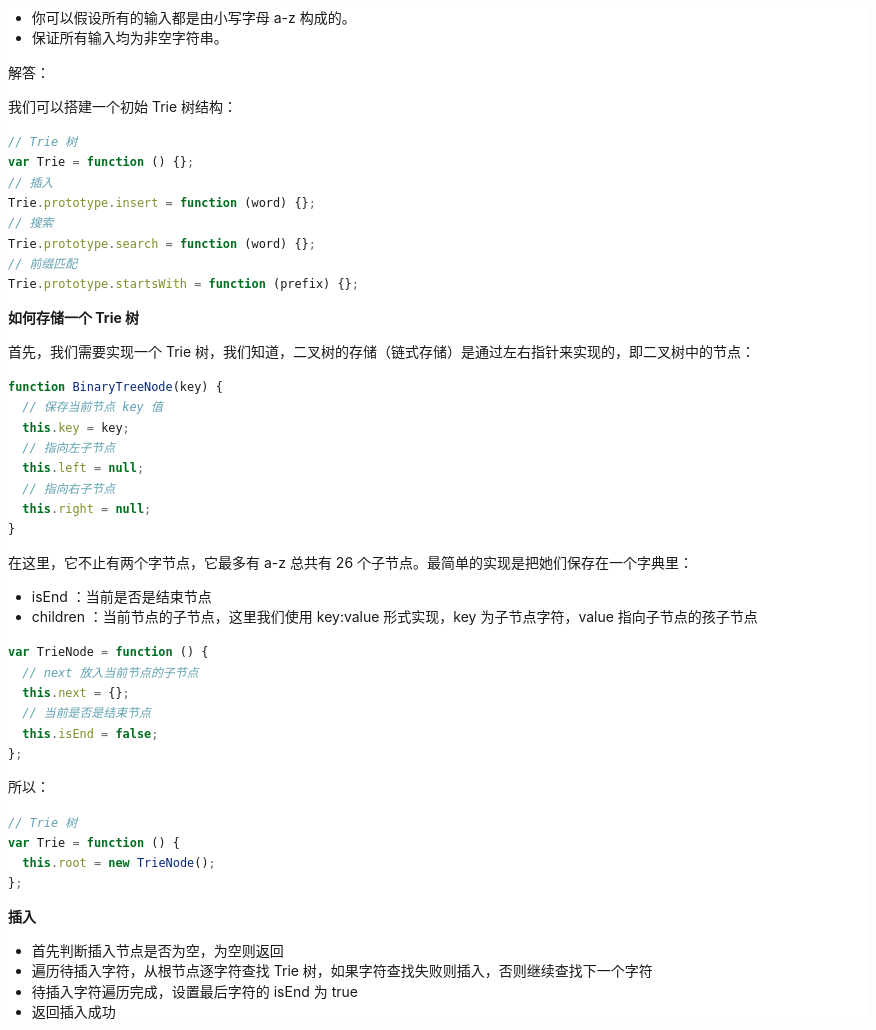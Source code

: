 - 你可以假设所有的输入都是由小写字母 a-z 构成的。
- 保证所有输入均为非空字符串。

解答：

我们可以搭建一个初始 Trie 树结构：

```js
// Trie 树
var Trie = function () {};
// 插入
Trie.prototype.insert = function (word) {};
// 搜索
Trie.prototype.search = function (word) {};
// 前缀匹配
Trie.prototype.startsWith = function (prefix) {};
```

**如何存储一个 Trie 树**

首先，我们需要实现一个 Trie 树，我们知道，二叉树的存储（链式存储）是通过左右指针来实现的，即二叉树中的节点：

```js
function BinaryTreeNode(key) {
  // 保存当前节点 key 值
  this.key = key;
  // 指向左子节点
  this.left = null;
  // 指向右子节点
  this.right = null;
}
```

在这里，它不止有两个字节点，它最多有 a-z 总共有 26 个子节点。最简单的实现是把她们保存在一个字典里：

- isEnd ：当前是否是结束节点
- children ：当前节点的子节点，这里我们使用 key:value 形式实现，key 为子节点字符，value 指向子节点的孩子节点

```js
var TrieNode = function () {
  // next 放入当前节点的子节点
  this.next = {};
  // 当前是否是结束节点
  this.isEnd = false;
};
```

所以：

```js
// Trie 树
var Trie = function () {
  this.root = new TrieNode();
};
```

**插入**

- 首先判断插入节点是否为空，为空则返回
- 遍历待插入字符，从根节点逐字符查找 Trie 树，如果字符查找失败则插入，否则继续查找下一个字符
- 待插入字符遍历完成，设置最后字符的 isEnd 为 true
- 返回插入成功
